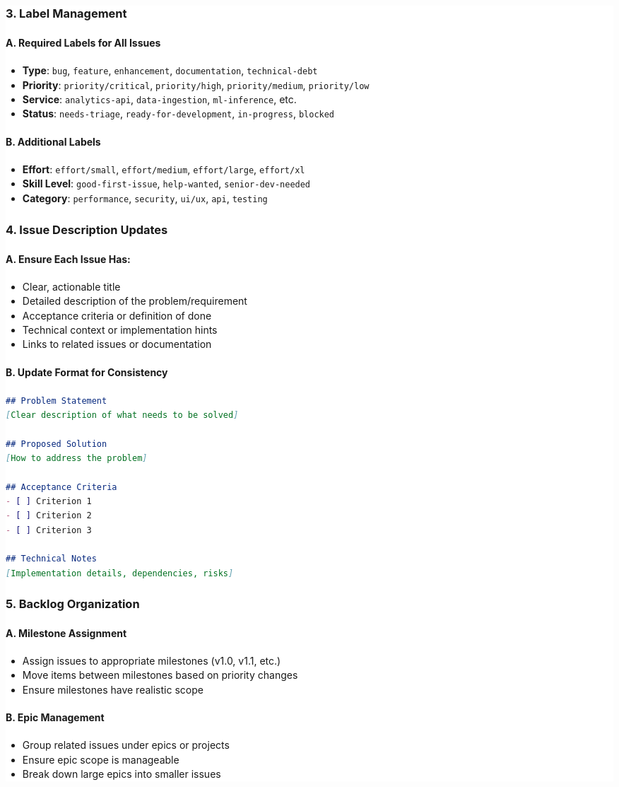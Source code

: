### 3. Label Management

#### A. Required Labels for All Issues
- **Type**: `bug`, `feature`, `enhancement`, `documentation`, `technical-debt`
- **Priority**: `priority/critical`, `priority/high`, `priority/medium`, `priority/low`
- **Service**: `analytics-api`, `data-ingestion`, `ml-inference`, etc.
- **Status**: `needs-triage`, `ready-for-development`, `in-progress`, `blocked`

#### B. Additional Labels
- **Effort**: `effort/small`, `effort/medium`, `effort/large`, `effort/xl`
- **Skill Level**: `good-first-issue`, `help-wanted`, `senior-dev-needed`
- **Category**: `performance`, `security`, `ui/ux`, `api`, `testing`

### 4. Issue Description Updates

#### A. Ensure Each Issue Has:
- Clear, actionable title
- Detailed description of the problem/requirement
- Acceptance criteria or definition of done
- Technical context or implementation hints
- Links to related issues or documentation

#### B. Update Format for Consistency
```markdown
## Problem Statement
[Clear description of what needs to be solved]

## Proposed Solution
[How to address the problem]

## Acceptance Criteria
- [ ] Criterion 1
- [ ] Criterion 2
- [ ] Criterion 3

## Technical Notes
[Implementation details, dependencies, risks]
```

### 5. Backlog Organization

#### A. Milestone Assignment
- Assign issues to appropriate milestones (v1.0, v1.1, etc.)
- Move items between milestones based on priority changes
- Ensure milestones have realistic scope

#### B. Epic Management
- Group related issues under epics or projects
- Ensure epic scope is manageable
- Break down large epics into smaller issues
